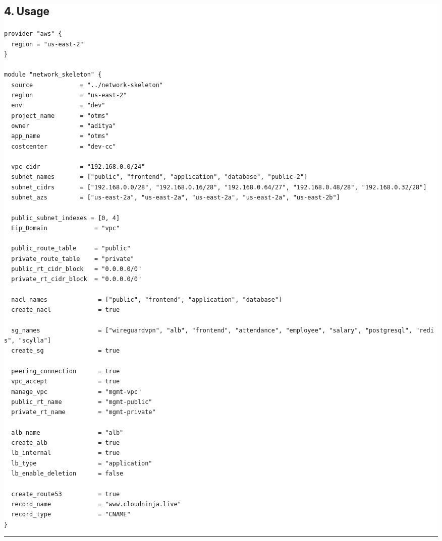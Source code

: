 
## 4. Usage

```hcl
provider "aws" {
  region = "us-east-2"
}

module "network_skeleton" {
  source             = "../network-skeleton"
  region             = "us-east-2"
  env                = "dev"
  project_name       = "otms"
  owner              = "aditya"
  app_name           = "otms"
  costcenter         = "dev-cc"

  vpc_cidr           = "192.168.0.0/24"
  subnet_names       = ["public", "frontend", "application", "database", "public-2"]
  subnet_cidrs       = ["192.168.0.0/28", "192.168.0.16/28", "192.168.0.64/27", "192.168.0.48/28", "192.168.0.32/28"]
  subnet_azs         = ["us-east-2a", "us-east-2a", "us-east-2a", "us-east-2a", "us-east-2b"]

  public_subnet_indexes = [0, 4]
  Eip_Domain             = "vpc"

  public_route_table     = "public"
  private_route_table    = "private"
  public_rt_cidr_block   = "0.0.0.0/0"
  private_rt_cidr_block  = "0.0.0.0/0"

  nacl_names              = ["public", "frontend", "application", "database"]
  create_nacl             = true

  sg_names                = ["wireguardvpn", "alb", "frontend", "attendance", "employee", "salary", "postgresql", "redis", "scylla"]
  create_sg               = true

  peering_connection      = true
  vpc_accept              = true
  manage_vpc              = "mgmt-vpc"
  public_rt_name          = "mgmt-public"
  private_rt_name         = "mgmt-private"

  alb_name                = "alb"
  create_alb              = true
  lb_internal             = true
  lb_type                 = "application"
  lb_enable_deletion      = false

  create_route53          = true
  record_name             = "www.cloudninja.live"
  record_type             = "CNAME"
}
```

---